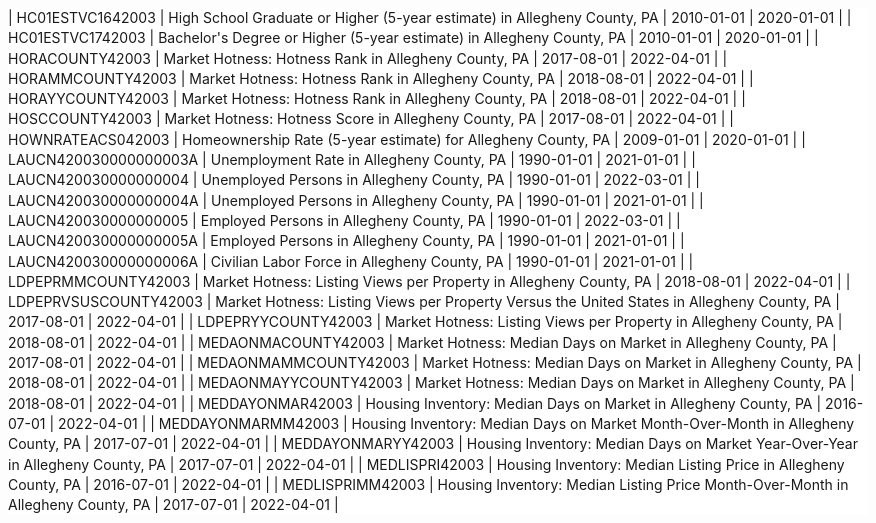 | HC01ESTVC1642003          | High School Graduate or Higher (5-year estimate) in Allegheny County, PA                                                                                                      | 2010-01-01          | 2020-01-01        |
| HC01ESTVC1742003          | Bachelor's Degree or Higher (5-year estimate) in Allegheny County, PA                                                                                                         | 2010-01-01          | 2020-01-01        |
| HORACOUNTY42003           | Market Hotness: Hotness Rank in Allegheny County, PA                                                                                                                          | 2017-08-01          | 2022-04-01        |
| HORAMMCOUNTY42003         | Market Hotness: Hotness Rank in Allegheny County, PA                                                                                                                          | 2018-08-01          | 2022-04-01        |
| HORAYYCOUNTY42003         | Market Hotness: Hotness Rank in Allegheny County, PA                                                                                                                          | 2018-08-01          | 2022-04-01        |
| HOSCCOUNTY42003           | Market Hotness: Hotness Score in Allegheny County, PA                                                                                                                         | 2017-08-01          | 2022-04-01        |
| HOWNRATEACS042003         | Homeownership Rate (5-year estimate) for Allegheny County, PA                                                                                                                 | 2009-01-01          | 2020-01-01        |
| LAUCN420030000000003A     | Unemployment Rate in Allegheny County, PA                                                                                                                                     | 1990-01-01          | 2021-01-01        |
| LAUCN420030000000004      | Unemployed Persons in Allegheny County, PA                                                                                                                                    | 1990-01-01          | 2022-03-01        |
| LAUCN420030000000004A     | Unemployed Persons in Allegheny County, PA                                                                                                                                    | 1990-01-01          | 2021-01-01        |
| LAUCN420030000000005      | Employed Persons in Allegheny County, PA                                                                                                                                      | 1990-01-01          | 2022-03-01        |
| LAUCN420030000000005A     | Employed Persons in Allegheny County, PA                                                                                                                                      | 1990-01-01          | 2021-01-01        |
| LAUCN420030000000006A     | Civilian Labor Force in Allegheny County, PA                                                                                                                                  | 1990-01-01          | 2021-01-01        |
| LDPEPRMMCOUNTY42003       | Market Hotness: Listing Views per Property in Allegheny County, PA                                                                                                            | 2018-08-01          | 2022-04-01        |
| LDPEPRVSUSCOUNTY42003     | Market Hotness: Listing Views per Property Versus the United States in Allegheny County, PA                                                                                   | 2017-08-01          | 2022-04-01        |
| LDPEPRYYCOUNTY42003       | Market Hotness: Listing Views per Property in Allegheny County, PA                                                                                                            | 2018-08-01          | 2022-04-01        |
| MEDAONMACOUNTY42003       | Market Hotness: Median Days on Market in Allegheny County, PA                                                                                                                 | 2017-08-01          | 2022-04-01        |
| MEDAONMAMMCOUNTY42003     | Market Hotness: Median Days on Market in Allegheny County, PA                                                                                                                 | 2018-08-01          | 2022-04-01        |
| MEDAONMAYYCOUNTY42003     | Market Hotness: Median Days on Market in Allegheny County, PA                                                                                                                 | 2018-08-01          | 2022-04-01        |
| MEDDAYONMAR42003          | Housing Inventory: Median Days on Market in Allegheny County, PA                                                                                                              | 2016-07-01          | 2022-04-01        |
| MEDDAYONMARMM42003        | Housing Inventory: Median Days on Market Month-Over-Month in Allegheny County, PA                                                                                             | 2017-07-01          | 2022-04-01        |
| MEDDAYONMARYY42003        | Housing Inventory: Median Days on Market Year-Over-Year in Allegheny County, PA                                                                                               | 2017-07-01          | 2022-04-01        |
| MEDLISPRI42003            | Housing Inventory: Median Listing Price in Allegheny County, PA                                                                                                               | 2016-07-01          | 2022-04-01        |
| MEDLISPRIMM42003          | Housing Inventory: Median Listing Price Month-Over-Month in Allegheny County, PA                                                                                              | 2017-07-01          | 2022-04-01        |